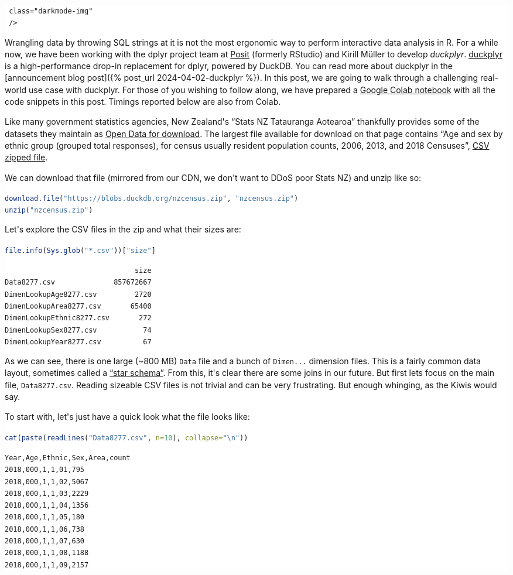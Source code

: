      class="darkmode-img"
     />

Wrangling data by throwing SQL strings at it is not the most ergonomic way to perform interactive data analysis in R. For a while now, we have been working with the dplyr project team at [Posit](https://posit.co/) (formerly RStudio) and Kirill Müller to develop _duckplyr_. [duckplyr](https://duckplyr.tidyverse.org) is a high-performance drop-in replacement for dplyr, powered by DuckDB. You can read more about duckplyr in the [announcement blog post]({% post_url 2024-04-02-duckplyr %}). In this post, we are going to walk through a challenging real-world use case with duckplyr. For those of you wishing to follow along, we have prepared a [Google Colab notebook](https://colab.research.google.com/drive/1PxvkZ4FpMNtP-CpKpz5hvH-xKgaYC3-S) with all the code snippets in this post. Timings reported below are also from Colab.

Like many government statistics agencies, New Zealand's “Stats NZ Tatauranga Aotearoa” thankfully provides some of the datasets they maintain as [Open Data for download](https://www.stats.govt.nz/large-datasets/csv-files-for-download/). The largest file available for download on that page contains “Age and sex by ethnic group (grouped total responses), for census usually resident population counts, 2006, 2013, and 2018 Censuses”, [CSV zipped file](https://www3.stats.govt.nz/2018census/Age-sex-by-ethnic-group-grouped-total-responses-census-usually-resident-population-counts-2006-2013-2018-Censuses-RC-TA-SA2-DHB.zip).

We can download that file (mirrored from our CDN, we don't want to DDoS poor Stats NZ) and unzip like so:

```R
download.file("https://blobs.duckdb.org/nzcensus.zip", "nzcensus.zip")
unzip("nzcensus.zip")
```

Let's explore the CSV files in the zip and what their sizes are:

```R
file.info(Sys.glob("*.csv"))["size"]
```

```text
                               size
Data8277.csv              857672667
DimenLookupAge8277.csv         2720
DimenLookupArea8277.csv       65400
DimenLookupEthnic8277.csv       272
DimenLookupSex8277.csv           74
DimenLookupYear8277.csv          67
```

As we can see, there is one large (~800 MB) `Data` file and a bunch of `Dimen...` dimension files. This is a fairly common data layout, sometimes called a [“star schema”](https://en.wikipedia.org/wiki/Star_schema). From this, it's clear there are some joins in our future. But first lets focus on the main file, `Data8277.csv`. Reading sizeable CSV files is not trivial and can be very frustrating. But enough whinging, as the Kiwis would say.

To start with, let's just have a quick look what the file looks like:

```R
cat(paste(readLines("Data8277.csv", n=10), collapse="\n"))
```

```text
Year,Age,Ethnic,Sex,Area,count
2018,000,1,1,01,795
2018,000,1,1,02,5067
2018,000,1,1,03,2229
2018,000,1,1,04,1356
2018,000,1,1,05,180
2018,000,1,1,06,738
2018,000,1,1,07,630
2018,000,1,1,08,1188
2018,000,1,1,09,2157
```
